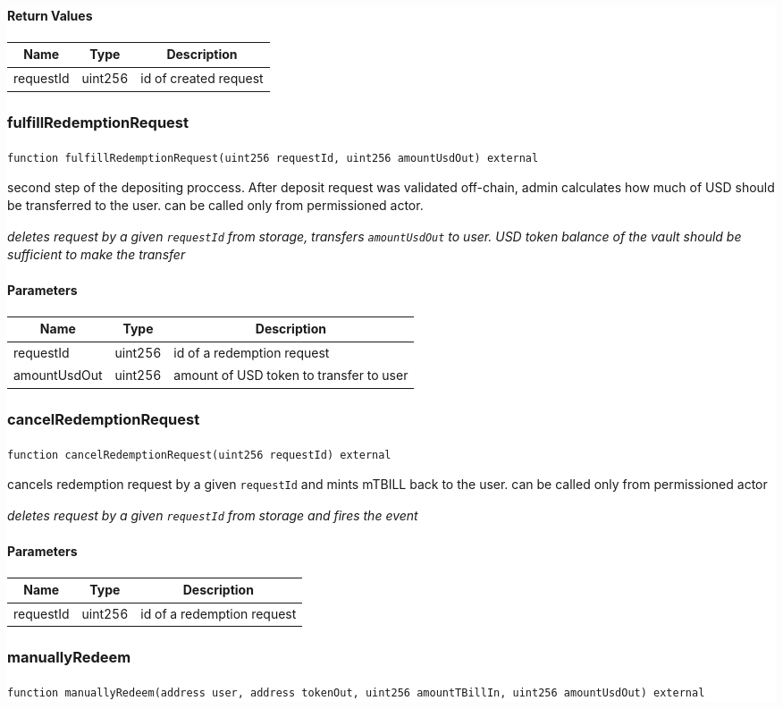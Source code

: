 #### Return Values

| Name | Type | Description |
| ---- | ---- | ----------- |
| requestId | uint256 | id of created request |

### fulfillRedemptionRequest

```solidity
function fulfillRedemptionRequest(uint256 requestId, uint256 amountUsdOut) external
```

second step of the depositing proccess.
After deposit request was validated off-chain,
admin calculates how much of USD should be transferred to the user.
can be called only from permissioned actor.

_deletes request by a given `requestId` from storage,
transfers `amountUsdOut` to user. USD token balance of the vault
should be sufficient to make the transfer_

#### Parameters

| Name | Type | Description |
| ---- | ---- | ----------- |
| requestId | uint256 | id of a redemption request |
| amountUsdOut | uint256 | amount of USD token to transfer to user |

### cancelRedemptionRequest

```solidity
function cancelRedemptionRequest(uint256 requestId) external
```

cancels redemption request by a given `requestId`
and mints mTBILL back to the user. 
can be called only from permissioned actor

_deletes request by a given `requestId` from storage
and fires the event_

#### Parameters

| Name | Type | Description |
| ---- | ---- | ----------- |
| requestId | uint256 | id of a redemption request |

### manuallyRedeem

```solidity
function manuallyRedeem(address user, address tokenOut, uint256 amountTBillIn, uint256 amountUsdOut) external
```

